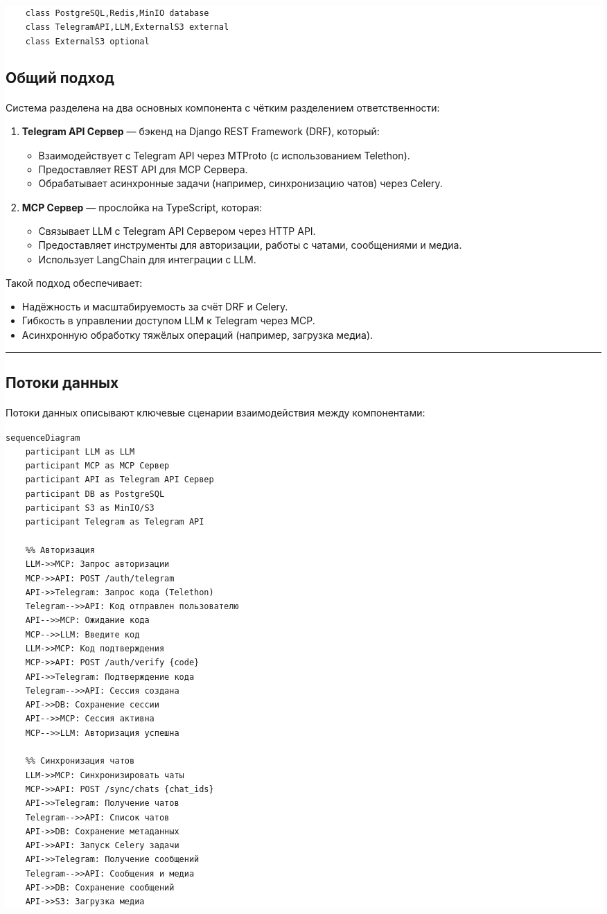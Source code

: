 ```mermaid
    class PostgreSQL,Redis,MinIO database
    class TelegramAPI,LLM,ExternalS3 external
    class ExternalS3 optional
```

## Общий подход

Система разделена на два основных компонента с чётким разделением ответственности:

1. **Telegram API Сервер** — бэкенд на Django REST Framework (DRF), который:
   - Взаимодействует с Telegram API через MTProto (с использованием Telethon).
   - Предоставляет REST API для MCP Сервера.
   - Обрабатывает асинхронные задачи (например, синхронизацию чатов) через Celery.

2. **MCP Сервер** — прослойка на TypeScript, которая:
   - Связывает LLM с Telegram API Сервером через HTTP API.
   - Предоставляет инструменты для авторизации, работы с чатами, сообщениями и медиа.
   - Использует LangChain для интеграции с LLM.

Такой подход обеспечивает:
- Надёжность и масштабируемость за счёт DRF и Celery.
- Гибкость в управлении доступом LLM к Telegram через MCP.
- Асинхронную обработку тяжёлых операций (например, загрузка медиа).

---

## Потоки данных

Потоки данных описывают ключевые сценарии взаимодействия между компонентами:

```mermaid
sequenceDiagram
    participant LLM as LLM
    participant MCP as MCP Сервер
    participant API as Telegram API Сервер
    participant DB as PostgreSQL
    participant S3 as MinIO/S3
    participant Telegram as Telegram API
    
    %% Авторизация
    LLM->>MCP: Запрос авторизации
    MCP->>API: POST /auth/telegram
    API->>Telegram: Запрос кода (Telethon)
    Telegram-->>API: Код отправлен пользователю
    API-->>MCP: Ожидание кода
    MCP-->>LLM: Введите код
    LLM->>MCP: Код подтверждения
    MCP->>API: POST /auth/verify {code}
    API->>Telegram: Подтверждение кода
    Telegram-->>API: Сессия создана
    API->>DB: Сохранение сессии
    API-->>MCP: Сессия активна
    MCP-->>LLM: Авторизация успешна
    
    %% Синхронизация чатов
    LLM->>MCP: Синхронизировать чаты
    MCP->>API: POST /sync/chats {chat_ids}
    API->>Telegram: Получение чатов
    Telegram-->>API: Список чатов
    API->>DB: Сохранение метаданных
    API->>API: Запуск Celery задачи
    API->>Telegram: Получение сообщений
    Telegram-->>API: Сообщения и медиа
    API->>DB: Сохранение сообщений
    API->>S3: Загрузка медиа
```